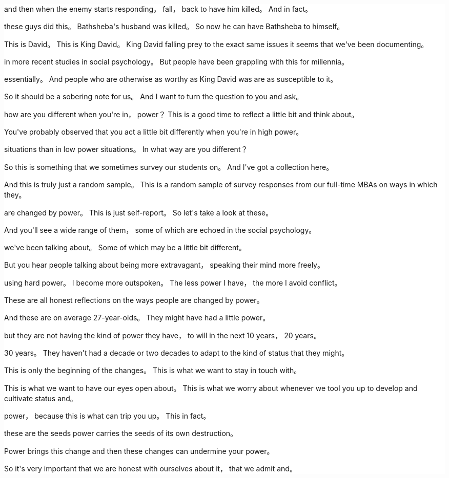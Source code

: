 and then when the enemy starts responding， fall， back to have him killed。 And in fact。

these guys did this。 Bathsheba's husband was killed。 So now he can have Bathsheba to himself。

This is David。 This is King David。 King David falling prey to the exact same issues it seems that we've been documenting。

in more recent studies in social psychology。 But people have been grappling with this for millennia。

essentially。 And people who are otherwise as worthy as King David was are as susceptible to it。

So it should be a sobering note for us。 And I want to turn the question to you and ask。

how are you different when you're in， power？ This is a good time to reflect a little bit and think about。

You've probably observed that you act a little bit differently when you're in high power。

situations than in low power situations。 In what way are you different？

So this is something that we sometimes survey our students on。 And I've got a collection here。

And this is truly just a random sample。 This is a random sample of survey responses from our full-time MBAs on ways in which they。

are changed by power。 This is just self-report。 So let's take a look at these。

And you'll see a wide range of them， some of which are echoed in the social psychology。

we've been talking about。 Some of which may be a little bit different。

But you hear people talking about being more extravagant， speaking their mind more freely。

using hard power。 I become more outspoken。 The less power I have， the more I avoid conflict。

These are all honest reflections on the ways people are changed by power。

And these are on average 27-year-olds。 They might have had a little power。

but they are not having the kind of power they have， to will in the next 10 years， 20 years。

30 years。 They haven't had a decade or two decades to adapt to the kind of status that they might。

This is only the beginning of the changes。 This is what we want to stay in touch with。

This is what we want to have our eyes open about。 This is what we worry about whenever we tool you up to develop and cultivate status and。

power， because this is what can trip you up。 This in fact。

these are the seeds power carries the seeds of its own destruction。

Power brings this change and then these changes can undermine your power。

So it's very important that we are honest with ourselves about it， that we admit and。
